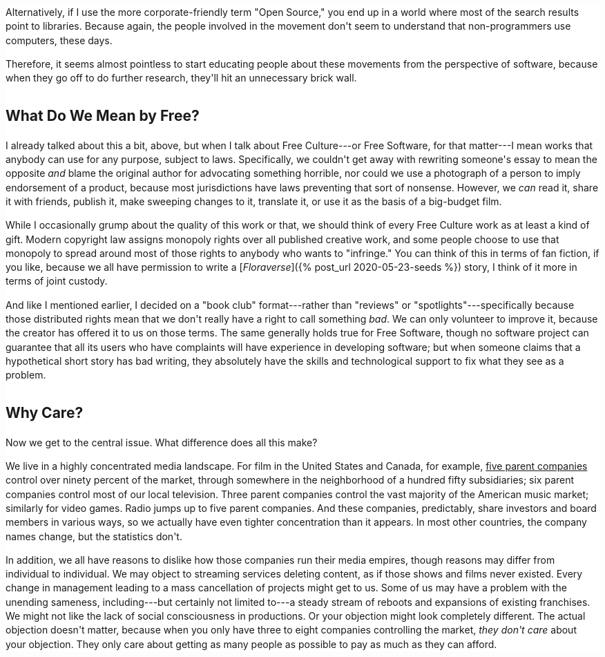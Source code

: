 Alternatively, if I use the more corporate-friendly term "Open Source," you end up in a world where most of the search results point to libraries.  Because again, the people involved in the movement don't seem to understand that non-programmers use computers, these days.

Therefore, it seems almost pointless to start educating people about these movements from the perspective of software, because when they go off to do further research, they'll hit an unnecessary brick wall.

## What Do We Mean by Free?

I already talked about this a bit, above, but when I talk about Free Culture---or Free Software, for that matter---I mean works that anybody can use for any purpose, subject to laws.  Specifically, we couldn't get away with rewriting someone's essay to mean the opposite *and* blame the original author for advocating something horrible, nor could we use a photograph of a person to imply endorsement of a product, because most jurisdictions have laws preventing that sort of nonsense.  However, we *can* read it, share it with friends, publish it, make sweeping changes to it, translate it, or use it as the basis of a big-budget film.

While I occasionally grump about the quality of this work or that, we should think of every Free Culture work as at least a kind of gift.  Modern copyright law assigns monopoly rights over all published creative work, and some people choose to use that monopoly to spread around most of those rights to anybody who wants to "infringe."  You can think of this in terms of fan fiction, if you like, because we all have permission to write a [*Floraverse*]({% post_url 2020-05-23-seeds %}) story, I think of it more in terms of joint custody.

And like I mentioned earlier, I decided on a "book club" format---rather than "reviews" or "spotlights"---specifically because those distributed rights mean that we don't really have a right to call something *bad*.  We can only volunteer to improve it, because the creator has offered it to us on those terms.  The same generally holds true for Free Software, though no software project can guarantee that all its users who have complaints will have experience in developing software; but when someone claims that a hypothetical short story has bad writing, they absolutely have the skills and technological support to fix what they see as a problem.

## Why Care?

Now we get to the central issue.  What difference does all this make?

We live in a highly concentrated media landscape.  For film in the United States and Canada, for example, [five parent companies](https://en.wikipedia.org/wiki/Major_film_studios) control over ninety percent of the market, through somewhere in the neighborhood of a hundred fifty subsidiaries; six parent companies control most of our local television.  Three parent companies control the vast majority of the American music market; similarly for video games.  Radio jumps up to five parent companies.  And these companies, predictably, share investors and board members in various ways, so we actually have even tighter concentration than it appears.  In most other countries, the company names change, but the statistics don't.

In addition, we all have reasons to dislike how those companies run their media empires, though reasons may differ from individual to individual.  We may object to streaming services deleting content, as if those shows and films never existed.  Every change in management leading to a mass cancellation of projects might get to us.  Some of us may have a problem with the unending sameness, including---but certainly not limited to---a steady stream of reboots and expansions of existing franchises.  We might not like the lack of social consciousness in productions.  Or your objection might look completely different.  The actual objection doesn't matter, because when you only have three to eight companies controlling the market, *they don't care* about your objection.  They only care about getting as many people as possible to pay as much as they can afford.
